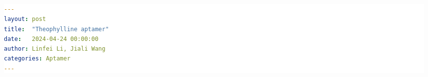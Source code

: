 ```yaml
---
layout: post
title:  "Theophylline aptamer"
date:   2024-04-24 00:00:00
author: Linfei Li, Jiali Wang
categories: Aptamer
---
```

<html>
<head>
  <style>
    /* 全局变量 */
    :root {
      --primary-color: #520049;
      --secondary-color: #f5f5f5;
      --text-color: #333;
      --border-radius: 8px;
      --transition: all 0.3s ease;
      --box-shadow: 0 2px 4px rgba(0,0,0,0.1);
    }

    /* 基础样式 */
    body {
      font-family: -apple-system, BlinkMacSystemFont, "Segoe UI", Roboto, "Helvetica Neue", Arial, sans-serif;
      line-height: 1.7;
      color: var(--text-color);
      position: relative;
      font-size: 16px;
      letter-spacing: 0.3px;
    }

    /* 段落样式优化 */
    p {
      margin-bottom: 18px;
      text-align: justify;
      text-justify: inter-word;
    }

    /* 首字母加粗效果 */
    .content-section p:first-of-type::first-letter {
      font-weight: 700;
      font-size: 1.2em;
      color: var(--primary-color);
    }

    /* 小标题样式 */
    .blowheader_box {
      background: linear-gradient(135deg, var(--primary-color), rgba(82, 0, 73, 0.8));
      color: white;
      padding: 12px 20px;
      margin: 30px 0 20px;
      border-radius: var(--border-radius);
      font-size: 18px;
      font-weight: 600;
      position: relative;
      box-shadow: 0 4px 15px rgba(82, 0, 73, 0.2);
      letter-spacing: 0.5px;
    }
